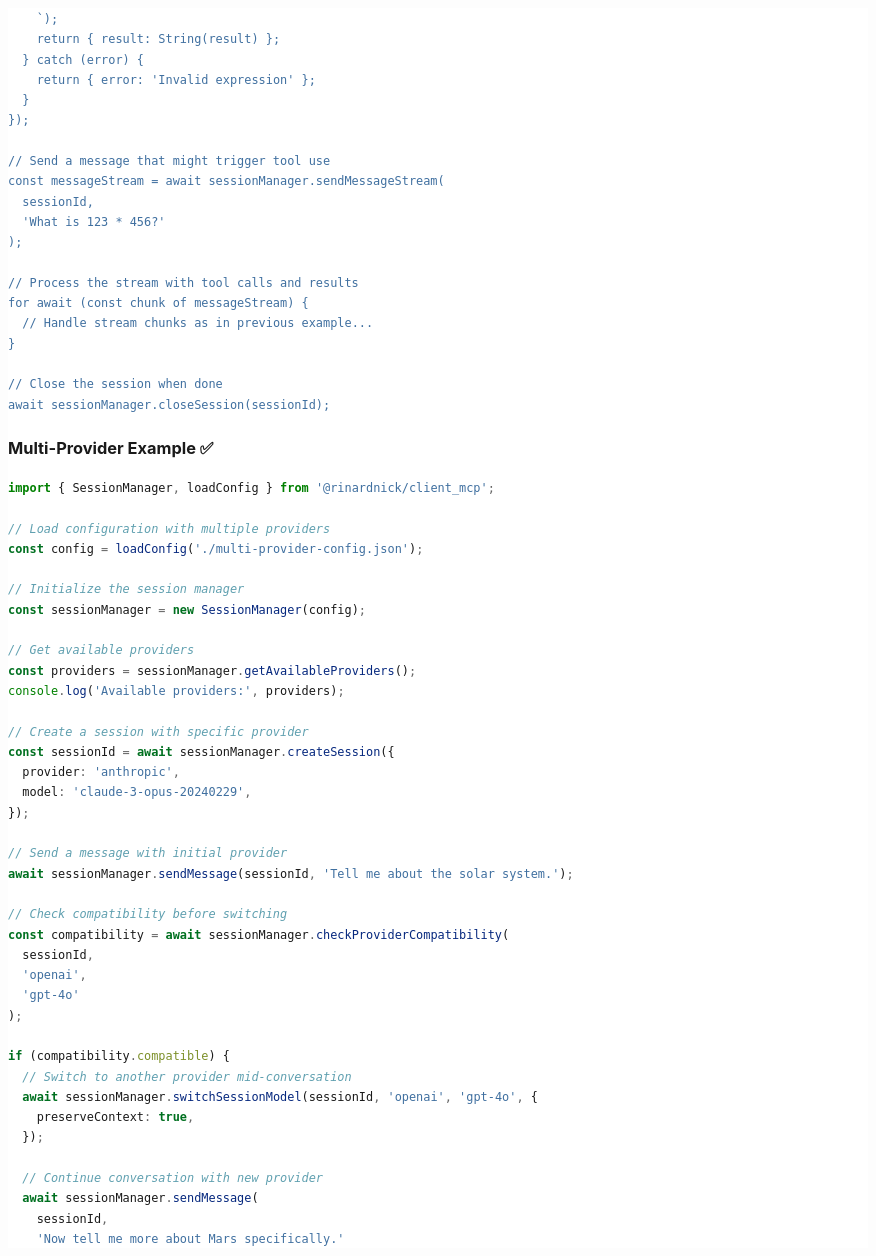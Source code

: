 ```typescript
    `);
    return { result: String(result) };
  } catch (error) {
    return { error: 'Invalid expression' };
  }
});

// Send a message that might trigger tool use
const messageStream = await sessionManager.sendMessageStream(
  sessionId,
  'What is 123 * 456?'
);

// Process the stream with tool calls and results
for await (const chunk of messageStream) {
  // Handle stream chunks as in previous example...
}

// Close the session when done
await sessionManager.closeSession(sessionId);
```

### Multi-Provider Example ✅

```typescript
import { SessionManager, loadConfig } from '@rinardnick/client_mcp';

// Load configuration with multiple providers
const config = loadConfig('./multi-provider-config.json');

// Initialize the session manager
const sessionManager = new SessionManager(config);

// Get available providers
const providers = sessionManager.getAvailableProviders();
console.log('Available providers:', providers);

// Create a session with specific provider
const sessionId = await sessionManager.createSession({
  provider: 'anthropic',
  model: 'claude-3-opus-20240229',
});

// Send a message with initial provider
await sessionManager.sendMessage(sessionId, 'Tell me about the solar system.');

// Check compatibility before switching
const compatibility = await sessionManager.checkProviderCompatibility(
  sessionId,
  'openai',
  'gpt-4o'
);

if (compatibility.compatible) {
  // Switch to another provider mid-conversation
  await sessionManager.switchSessionModel(sessionId, 'openai', 'gpt-4o', {
    preserveContext: true,
  });

  // Continue conversation with new provider
  await sessionManager.sendMessage(
    sessionId,
    'Now tell me more about Mars specifically.'
```